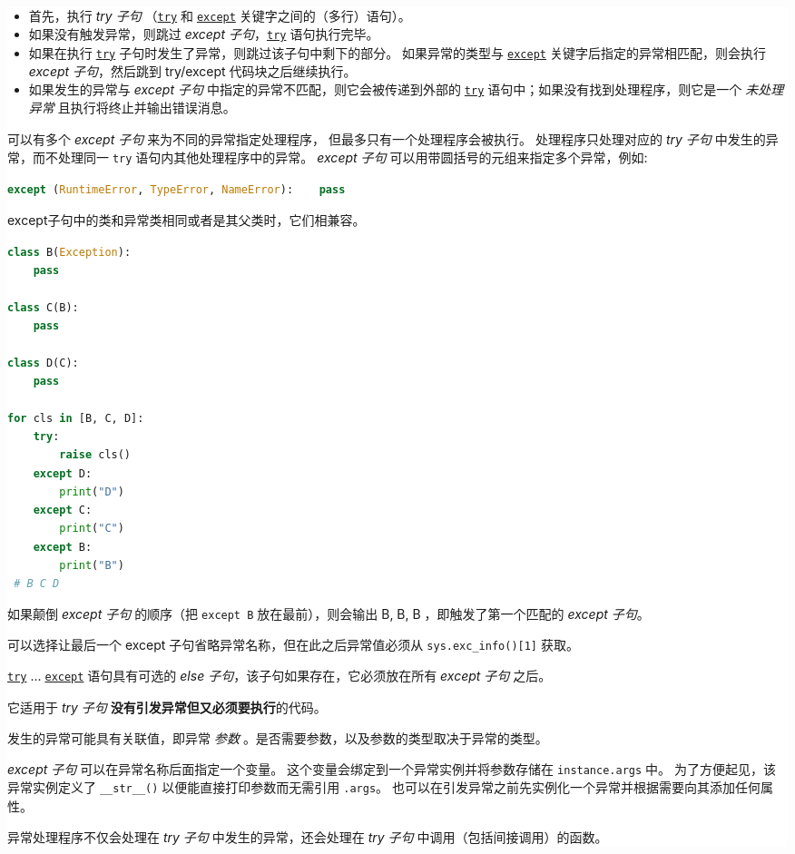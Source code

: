 - 首先，执行 *try 子句* （[`try`](https://docs.python.org/zh-cn/3/reference/compound_stmts.html#try) 和 [`except`](https://docs.python.org/zh-cn/3/reference/compound_stmts.html#except) 关键字之间的（多行）语句）。
- 如果没有触发异常，则跳过 *except 子句*，[`try`](https://docs.python.org/zh-cn/3/reference/compound_stmts.html#try) 语句执行完毕。
- 如果在执行 [`try`](https://docs.python.org/zh-cn/3/reference/compound_stmts.html#try) 子句时发生了异常，则跳过该子句中剩下的部分。 如果异常的类型与 [`except`](https://docs.python.org/zh-cn/3/reference/compound_stmts.html#except) 关键字后指定的异常相匹配，则会执行 *except 子句*，然后跳到 try/except 代码块之后继续执行。
- 如果发生的异常与 *except 子句* 中指定的异常不匹配，则它会被传递到外部的 [`try`](https://docs.python.org/zh-cn/3/reference/compound_stmts.html#try) 语句中；如果没有找到处理程序，则它是一个 *未处理异常* 且执行将终止并输出错误消息。

可以有多个 *except 子句* 来为不同的异常指定处理程序， 但最多只有一个处理程序会被执行。 处理程序只处理对应的 *try 子句* 中发生的异常，而不处理同一 `try` 语句内其他处理程序中的异常。 *except 子句* 可以用带圆括号的元组来指定多个异常，例如:

```python
except (RuntimeError, TypeError, NameError):    pass
```

except子句中的类和异常类相同或者是其父类时，它们相兼容。

```python
class B(Exception):
    pass

class C(B):
    pass

class D(C):
    pass

for cls in [B, C, D]:
    try:
        raise cls()
    except D:
        print("D")
    except C:
        print("C")
    except B:
        print("B")
 # B C D
```

如果颠倒 *except 子句* 的顺序（把 `except B` 放在最前），则会输出 B, B, B ，即触发了第一个匹配的 *except 子句*。

可以选择让最后一个 except 子句省略异常名称，但在此之后异常值必须从 `sys.exc_info()[1]` 获取。

[`try`](https://docs.python.org/zh-cn/3/reference/compound_stmts.html#try) ... [`except`](https://docs.python.org/zh-cn/3/reference/compound_stmts.html#except) 语句具有可选的 *else 子句*，该子句如果存在，它必须放在所有 *except 子句* 之后。 

它适用于 *try 子句* **没有引发异常但又必须要执行**的代码。 

发生的异常可能具有关联值，即异常 *参数* 。是否需要参数，以及参数的类型取决于异常的类型。

*except 子句* 可以在异常名称后面指定一个变量。 这个变量会绑定到一个异常实例并将参数存储在 `instance.args` 中。 为了方便起见，该异常实例定义了 `__str__()` 以便能直接打印参数而无需引用 `.args`。 也可以在引发异常之前先实例化一个异常并根据需要向其添加任何属性。

异常处理程序不仅会处理在 *try 子句* 中发生的异常，还会处理在 *try 子句* 中调用（包括间接调用）的函数。
